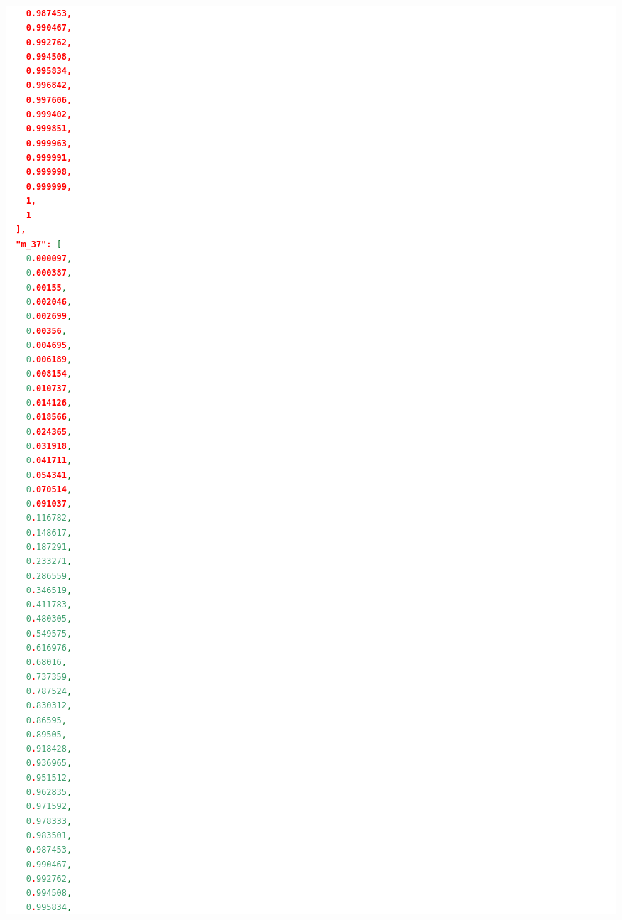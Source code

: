 ```json
    0.987453,
    0.990467,
    0.992762,
    0.994508,
    0.995834,
    0.996842,
    0.997606,
    0.999402,
    0.999851,
    0.999963,
    0.999991,
    0.999998,
    0.999999,
    1,
    1
  ],
  "m_37": [
    0.000097,
    0.000387,
    0.00155,
    0.002046,
    0.002699,
    0.00356,
    0.004695,
    0.006189,
    0.008154,
    0.010737,
    0.014126,
    0.018566,
    0.024365,
    0.031918,
    0.041711,
    0.054341,
    0.070514,
    0.091037,
    0.116782,
    0.148617,
    0.187291,
    0.233271,
    0.286559,
    0.346519,
    0.411783,
    0.480305,
    0.549575,
    0.616976,
    0.68016,
    0.737359,
    0.787524,
    0.830312,
    0.86595,
    0.89505,
    0.918428,
    0.936965,
    0.951512,
    0.962835,
    0.971592,
    0.978333,
    0.983501,
    0.987453,
    0.990467,
    0.992762,
    0.994508,
    0.995834,
```
